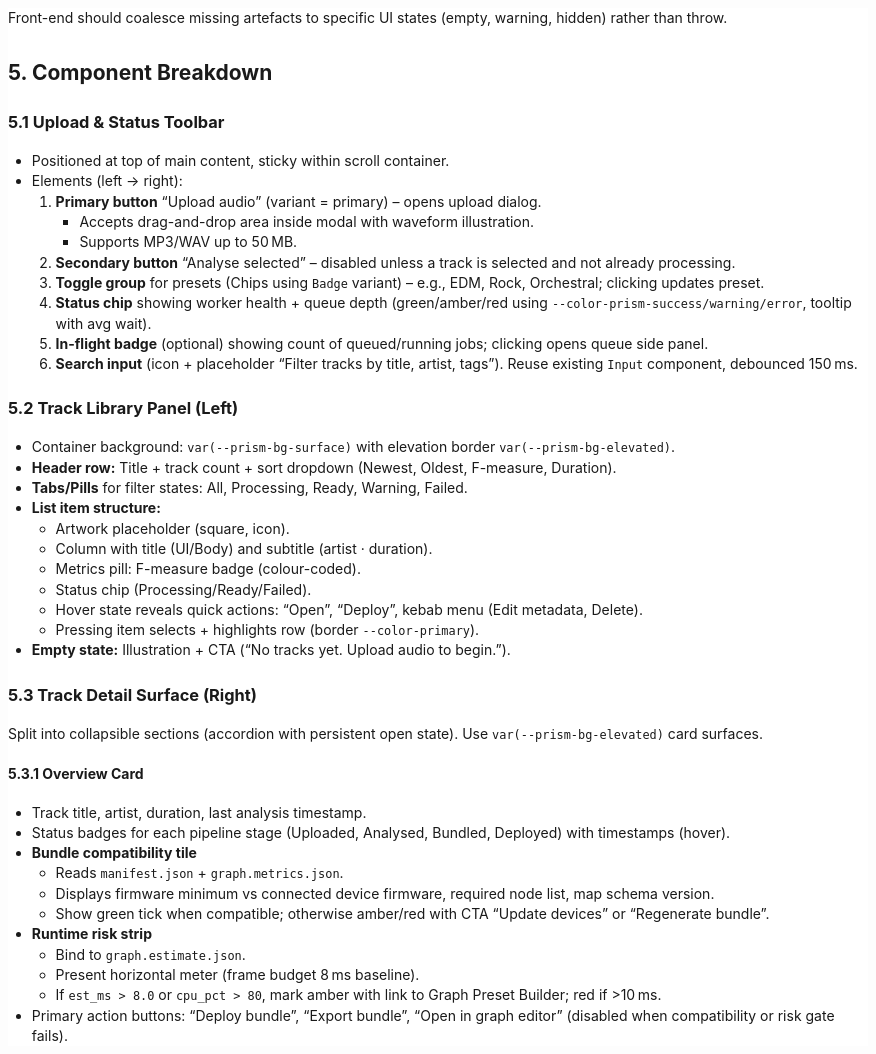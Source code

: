 Front-end should coalesce missing artefacts to specific UI states (empty, warning, hidden) rather than throw.

## 5. Component Breakdown

### 5.1 Upload & Status Toolbar
- Positioned at top of main content, sticky within scroll container.
- Elements (left → right):
  1. **Primary button** “Upload audio” (variant = primary) – opens upload dialog.  
     - Accepts drag-and-drop area inside modal with waveform illustration.  
     - Supports MP3/WAV up to 50 MB.  
  2. **Secondary button** “Analyse selected” – disabled unless a track is selected and not already processing.  
  3. **Toggle group** for presets (Chips using `Badge` variant) – e.g., EDM, Rock, Orchestral; clicking updates preset.  
  4. **Status chip** showing worker health + queue depth (green/amber/red using `--color-prism-success/warning/error`, tooltip with avg wait).  
  5. **In-flight badge** (optional) showing count of queued/running jobs; clicking opens queue side panel.  
  6. **Search input** (icon + placeholder “Filter tracks by title, artist, tags”). Reuse existing `Input` component, debounced 150 ms.

### 5.2 Track Library Panel (Left)
- Container background: `var(--prism-bg-surface)` with elevation border `var(--prism-bg-elevated)`.
- **Header row:** Title + track count + sort dropdown (Newest, Oldest, F-measure, Duration).  
- **Tabs/Pills** for filter states: All, Processing, Ready, Warning, Failed.
- **List item structure:**  
  - Artwork placeholder (square, icon).  
  - Column with title (UI/Body) and subtitle (artist · duration).  
  - Metrics pill: F-measure badge (colour-coded).  
  - Status chip (Processing/Ready/Failed).  
  - Hover state reveals quick actions: “Open”, “Deploy”, kebab menu (Edit metadata, Delete).  
  - Pressing item selects + highlights row (border `--color-primary`).
- **Empty state:** Illustration + CTA (“No tracks yet. Upload audio to begin.”).

### 5.3 Track Detail Surface (Right)
Split into collapsible sections (accordion with persistent open state). Use `var(--prism-bg-elevated)` card surfaces.

#### 5.3.1 Overview Card
- Track title, artist, duration, last analysis timestamp.
- Status badges for each pipeline stage (Uploaded, Analysed, Bundled, Deployed) with timestamps (hover).
- **Bundle compatibility tile**  
  - Reads `manifest.json` + `graph.metrics.json`.  
  - Displays firmware minimum vs connected device firmware, required node list, map schema version.  
  - Show green tick when compatible; otherwise amber/red with CTA “Update devices” or “Regenerate bundle”.
- **Runtime risk strip**  
  - Bind to `graph.estimate.json`.  
  - Present horizontal meter (frame budget 8 ms baseline).  
  - If `est_ms > 8.0` or `cpu_pct > 80`, mark amber with link to Graph Preset Builder; red if >10 ms.  
- Primary action buttons: “Deploy bundle”, “Export bundle”, “Open in graph editor” (disabled when compatibility or risk gate fails).
